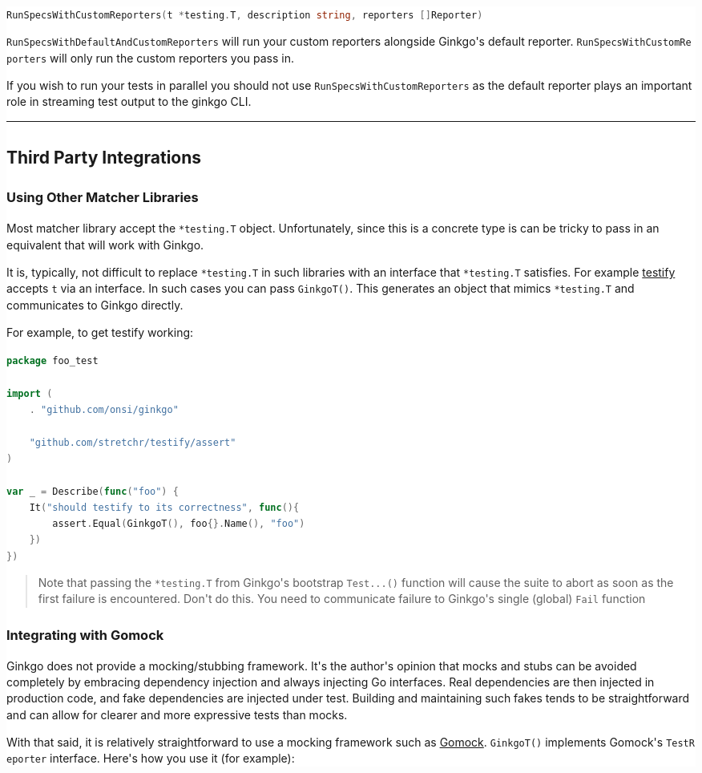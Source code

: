 ```go
RunSpecsWithCustomReporters(t *testing.T, description string, reporters []Reporter)
```

`RunSpecsWithDefaultAndCustomReporters` will run your custom reporters alongside Ginkgo's default reporter.  `RunSpecsWithCustomReporters` will only run the custom reporters you pass in.

If you wish to run your tests in parallel you should not use `RunSpecsWithCustomReporters` as the default reporter plays an important role in streaming test output to the ginkgo CLI.

---

## Third Party Integrations

### Using Other Matcher Libraries

Most matcher library accept the `*testing.T` object.  Unfortunately, since this is a concrete type is can be tricky to pass in an equivalent that will work with Ginkgo.

It is, typically, not difficult to replace `*testing.T` in such libraries with an interface that `*testing.T` satisfies.  For example [testify](https://github.com/stretchr/testify) accepts `t` via an interface.  In such cases you can pass `GinkgoT()`.  This generates an object that mimics `*testing.T` and communicates to Ginkgo directly.

For example, to get testify working:

```go
package foo_test

import (
    . "github.com/onsi/ginkgo"

    "github.com/stretchr/testify/assert"
)

var _ = Describe(func("foo") {
    It("should testify to its correctness", func(){
        assert.Equal(GinkgoT(), foo{}.Name(), "foo")
    })
})
```

> Note that passing the `*testing.T` from Ginkgo's bootstrap `Test...()` function will cause the suite to abort as soon as the first failure is encountered.  Don't do this.  You need to communicate failure to Ginkgo's single (global) `Fail` function

### Integrating with Gomock

Ginkgo does not provide a mocking/stubbing framework.  It's the author's opinion that mocks and stubs can be avoided completely by embracing dependency injection and always injecting Go interfaces.  Real dependencies are then injected in production code, and fake dependencies are injected under test.  Building and maintaining such fakes tends to be straightforward and can allow for clearer and more expressive tests than mocks.

With that said, it is relatively straightforward to use a mocking framework such as [Gomock](https://code.google.com/p/gomock/).  `GinkgoT()` implements Gomock's `TestReporter` interface.  Here's how you use it (for example):

